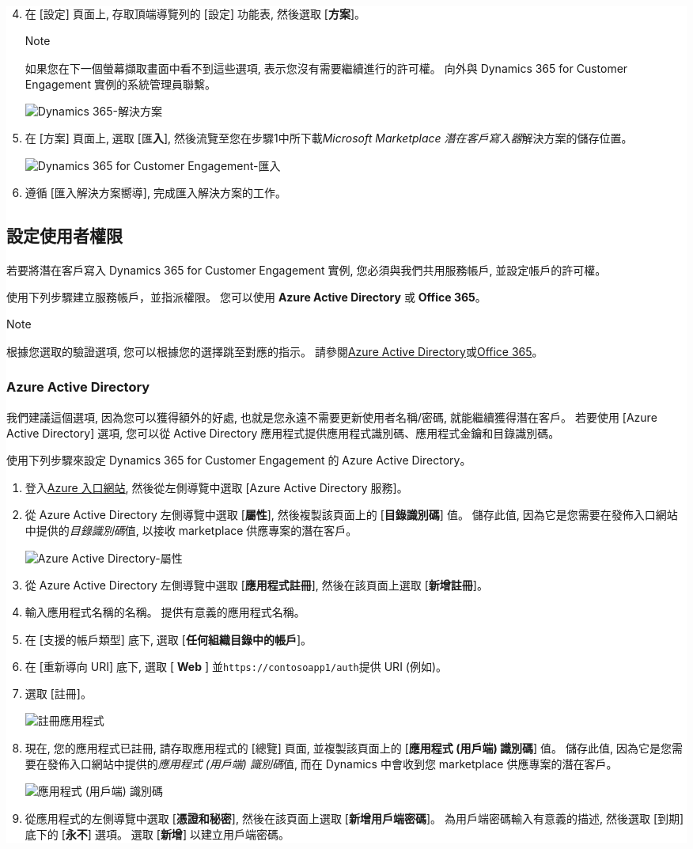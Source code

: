 4.  在 [設定] 頁面上, 存取頂端導覽列的 [設定] 功能表, 然後選取 [**方案**]。

    >[!Note]
    >如果您在下一個螢幕擷取畫面中看不到這些選項, 表示您沒有需要繼續進行的許可權。 向外與 Dynamics 365 for Customer Engagement 實例的系統管理員聯繫。

    ![Dynamics 365-解決方案](./media/commercial-marketplace-lead-management-instructions-dynamics/dynamics-solutions.png)

5. 在 [方案] 頁面上, 選取 [匯**入**], 然後流覽至您在步驟1中所下載*Microsoft Marketplace 潛在客戶寫入器*解決方案的儲存位置。

    ![Dynamics 365 for Customer Engagement-匯入](./media/commercial-marketplace-lead-management-instructions-dynamics/dynamics-crm-import.png)

6. 遵循 [匯入解決方案嚮導], 完成匯入解決方案的工作。

## <a name="configure-user-permissions"></a>設定使用者權限

若要將潛在客戶寫入 Dynamics 365 for Customer Engagement 實例, 您必須與我們共用服務帳戶, 並設定帳戶的許可權。

使用下列步驟建立服務帳戶，並指派權限。 您可以使用 **Azure Active Directory** 或 **Office 365**。

>[!Note]
>根據您選取的驗證選項, 您可以根據您的選擇跳至對應的指示。 請參閱[Azure Active Directory](https://docs.microsoft.com/azure/marketplace/partner-center-portal/commercial-marketplace-lead-management-instructions-dynamics#azure-active-directory)或[Office 365](https://docs.microsoft.com/azure/marketplace/partner-center-portal/commercial-marketplace-lead-management-instructions-dynamics#office-365)。

### <a name="azure-active-directory"></a>Azure Active Directory

我們建議這個選項, 因為您可以獲得額外的好處, 也就是您永遠不需要更新使用者名稱/密碼, 就能繼續獲得潛在客戶。 若要使用 [Azure Active Directory] 選項, 您可以從 Active Directory 應用程式提供應用程式識別碼、應用程式金鑰和目錄識別碼。

使用下列步驟來設定 Dynamics 365 for Customer Engagement 的 Azure Active Directory。

1. 登入[Azure 入口網站](https://portal.azure.com/), 然後從左側導覽中選取 [Azure Active Directory 服務]。

2. 從 Azure Active Directory 左側導覽中選取 [**屬性**], 然後複製該頁面上的 [**目錄識別碼**] 值。 儲存此值, 因為它是您需要在發佈入口網站中提供的*目錄識別碼*值, 以接收 marketplace 供應專案的潛在客戶。

    ![Azure Active Directory-屬性](./media/commercial-marketplace-lead-management-instructions-dynamics/aad-properties.png)

3. 從 Azure Active Directory 左側導覽中選取 [**應用程式註冊**], 然後在該頁面上選取 [**新增註冊**]。
4. 輸入應用程式名稱的名稱。 提供有意義的應用程式名稱。
5. 在 [支援的帳戶類型] 底下, 選取 [**任何組織目錄中的帳戶**]。
6. 在 [重新導向 URI] 底下, 選取 [ **Web** ] 並`https://contosoapp1/auth`提供 URI (例如)。 
7. 選取 [註冊]。

    ![註冊應用程式](./media/commercial-marketplace-lead-management-instructions-dynamics/register-an-application.png)

8. 現在, 您的應用程式已註冊, 請存取應用程式的 [總覽] 頁面, 並複製該頁面上的 [**應用程式 (用戶端) 識別碼**] 值。 儲存此值, 因為它是您需要在發佈入口網站中提供的*應用程式 (用戶端) 識別碼*值, 而在 Dynamics 中會收到您 marketplace 供應專案的潛在客戶。

    ![應用程式 (用戶端) 識別碼](./media/commercial-marketplace-lead-management-instructions-dynamics/application-id.png)

9. 從應用程式的左側導覽中選取 [**憑證和秘密**], 然後在該頁面上選取 [**新增用戶端密碼**]。 為用戶端密碼輸入有意義的描述, 然後選取 [到期] 底下的 [**永不**] 選項。 選取 [**新增**] 以建立用戶端密碼。
